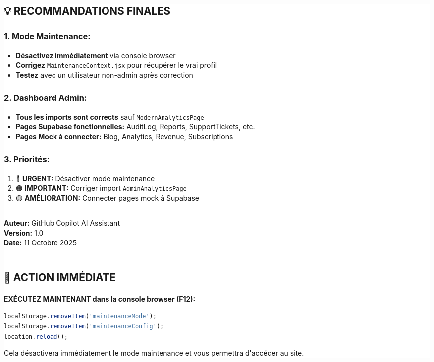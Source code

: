 
## 💡 RECOMMANDATIONS FINALES

### 1. Mode Maintenance:
- **Désactivez immédiatement** via console browser
- **Corrigez** `MaintenanceContext.jsx` pour récupérer le vrai profil
- **Testez** avec un utilisateur non-admin après correction

### 2. Dashboard Admin:
- **Tous les imports sont corrects** sauf `ModernAnalyticsPage`
- **Pages Supabase fonctionnelles:** AuditLog, Reports, SupportTickets, etc.
- **Pages Mock à connecter:** Blog, Analytics, Revenue, Subscriptions

### 3. Priorités:
1. 🔴 **URGENT:** Désactiver mode maintenance
2. 🟠 **IMPORTANT:** Corriger import `AdminAnalyticsPage`
3. 🟡 **AMÉLIORATION:** Connecter pages mock à Supabase

---

**Auteur:** GitHub Copilot AI Assistant  
**Version:** 1.0  
**Date:** 11 Octobre 2025

---

## 🚨 ACTION IMMÉDIATE

**EXÉCUTEZ MAINTENANT dans la console browser (F12):**

```javascript
localStorage.removeItem('maintenanceMode');
localStorage.removeItem('maintenanceConfig');
location.reload();
```

Cela désactivera immédiatement le mode maintenance et vous permettra d'accéder au site.

